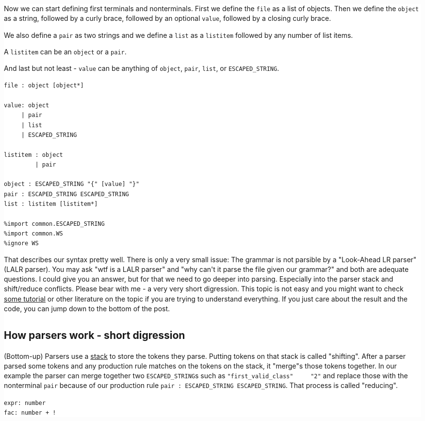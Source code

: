 Now we can start defining first terminals and nonterminals. First we define the `file` as a list of objects. Then we define the `object` as a string, followed by a curly brace, followed by an optional `value`, followed by a closing curly brace.

We also define a `pair` as two strings and we define a `list` as a `listitem` followed by any number of list items. 

A `listitem` can be an `object` or a `pair`.

And last but not least - `value` can be anything of `object`, `pair`, `list`, or `ESCAPED_STRING`.

```
file : object [object*]

value: object
     | pair
     | list
     | ESCAPED_STRING

listitem : object
         | pair

object : ESCAPED_STRING "{" [value] "}"
pair : ESCAPED_STRING ESCAPED_STRING
list : listitem [listitem*]

%import common.ESCAPED_STRING
%import common.WS
%ignore WS
```

That describes our syntax pretty well. There is only a very small issue: The grammar is not parsible by a "Look-Ahead LR parser" (LALR parser). You may ask "wtf is a LALR parser" and "why can't it parse the file given our grammar?" and both are adequate questions. I could give you an answer, but for that we need to go deeper into parsing. Especially into the parser stack and shift/reduce conflicts. Please bear with me - a very very short digression. This topic is not easy and you might want to check [some tutorial](https://www.tutorialspoint.com/compiler_design/compiler_design_types_of_parsing.htm) or other literature on the topic if you are trying to understand everything. If you just care about the result and the code, you can jump down to the bottom of the post.


## How parsers work - short digression
(Bottom-up) Parsers use a [stack](https://en.wikipedia.org/wiki/Stack_(abstract_data_type)) to store the tokens they parse. Putting tokens on that stack is called "shifting". After a parser parsed some tokens and any production rule matches on the tokens on the stack, it "merge"s those tokens together. In our example the parser can merge together two `ESCAPED_STRING`s such as `"first_valid_class"		"2"` and replace those with the nonterminal `pair` because of our production rule `pair : ESCAPED_STRING ESCAPED_STRING`. That process is called "reducing".


```
expr: number
fac: number + !
```
